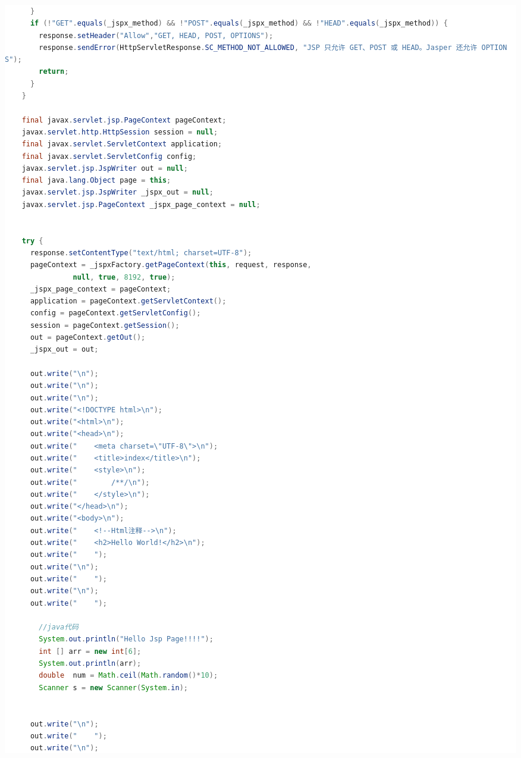 ```java
      }
      if (!"GET".equals(_jspx_method) && !"POST".equals(_jspx_method) && !"HEAD".equals(_jspx_method)) {
        response.setHeader("Allow","GET, HEAD, POST, OPTIONS");
        response.sendError(HttpServletResponse.SC_METHOD_NOT_ALLOWED, "JSP 只允许 GET、POST 或 HEAD。Jasper 还允许 OPTIONS");
        return;
      }
    }

    final javax.servlet.jsp.PageContext pageContext;
    javax.servlet.http.HttpSession session = null;
    final javax.servlet.ServletContext application;
    final javax.servlet.ServletConfig config;
    javax.servlet.jsp.JspWriter out = null;
    final java.lang.Object page = this;
    javax.servlet.jsp.JspWriter _jspx_out = null;
    javax.servlet.jsp.PageContext _jspx_page_context = null;


    try {
      response.setContentType("text/html; charset=UTF-8");
      pageContext = _jspxFactory.getPageContext(this, request, response,
      			null, true, 8192, true);
      _jspx_page_context = pageContext;
      application = pageContext.getServletContext();
      config = pageContext.getServletConfig();
      session = pageContext.getSession();
      out = pageContext.getOut();
      _jspx_out = out;

      out.write("\n");
      out.write("\n");
      out.write("\n");
      out.write("<!DOCTYPE html>\n");
      out.write("<html>\n");
      out.write("<head>\n");
      out.write("    <meta charset=\"UTF-8\">\n");
      out.write("    <title>index</title>\n");
      out.write("    <style>\n");
      out.write("        /**/\n");
      out.write("    </style>\n");
      out.write("</head>\n");
      out.write("<body>\n");
      out.write("    <!--Html注释-->\n");
      out.write("    <h2>Hello World!</h2>\n");
      out.write("    ");
      out.write("\n");
      out.write("    ");
      out.write("\n");
      out.write("    ");

        //java代码
        System.out.println("Hello Jsp Page!!!!");
        int [] arr = new int[6];
        System.out.println(arr);
        double  num = Math.ceil(Math.random()*10);
        Scanner s = new Scanner(System.in);

    
      out.write("\n");
      out.write("    ");
      out.write("\n");
```